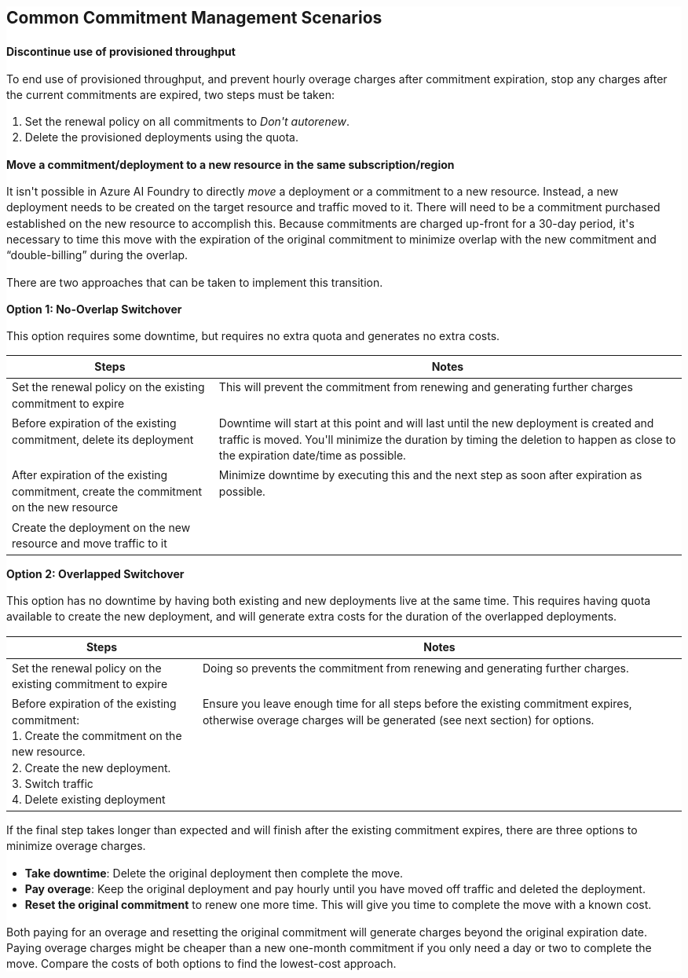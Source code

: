 ## Common Commitment Management Scenarios

**Discontinue use of provisioned throughput**

To end use of provisioned throughput, and prevent hourly overage charges after commitment expiration, stop any charges after the current commitments are expired, two steps must be taken:

1. Set the renewal policy on all commitments to *Don't autorenew*.
2. Delete the provisioned deployments using the quota.

**Move a commitment/deployment to a new resource in the same subscription/region**

It isn't possible in Azure AI Foundry to directly *move* a deployment or a commitment to a new resource. Instead, a new deployment needs to be created on the target resource and traffic moved to it. There will need to be a commitment purchased established on the new resource to accomplish this. Because commitments are charged up-front for a 30-day period, it's necessary to time this move with the expiration of the original commitment to minimize overlap with the new commitment and “double-billing” during the overlap.

There are two approaches that can be taken to implement this transition.

**Option 1: No-Overlap Switchover**

This option requires some downtime, but requires no extra quota and generates no extra costs.

| Steps | Notes |
|-------|-------|
|Set the renewal policy on the existing commitment to expire| This will prevent the commitment from renewing and generating further charges |
|Before expiration of the existing commitment, delete its deployment | Downtime will start at this point and will last until the new deployment is created and traffic is moved. You'll minimize the duration by timing the deletion to happen as close to the expiration date/time as possible.|
|After expiration of the existing commitment, create the commitment on the new resource|Minimize downtime by executing this and the next step as soon after expiration as possible.|
|Create the deployment on the new resource and move traffic to it||

**Option 2: Overlapped Switchover**

This option has no downtime by having both existing and new deployments live at the same time. This requires having quota available to create the new deployment, and will generate extra costs for the duration of the overlapped deployments.

| Steps | Notes |
|-------|-------|
|Set the renewal policy on the existing commitment to expire| Doing so prevents the commitment from renewing and generating further charges.|
|Before expiration of the existing commitment:<br>1. Create the commitment on the new resource.<br>2. Create the new deployment.<br>3. Switch traffic<br>4.	Delete existing deployment| Ensure you leave enough time for all steps before the existing commitment expires, otherwise overage charges will be generated (see next section) for options. |

If the final step takes longer than expected and will finish after the existing commitment expires, there are three options to minimize overage charges.

- **Take downtime**:  Delete the original deployment then complete the move.
- **Pay overage**: Keep the original deployment and pay hourly until you have moved off traffic and deleted the deployment.
- **Reset the original commitment** to renew one more time. This will give you time to complete the move with a known cost.  

Both paying for an overage and resetting the original commitment will generate charges beyond the original expiration date. Paying overage charges might be cheaper than a new one-month commitment if you only need a day or two to complete the move. Compare the costs of both options to find the lowest-cost approach.
